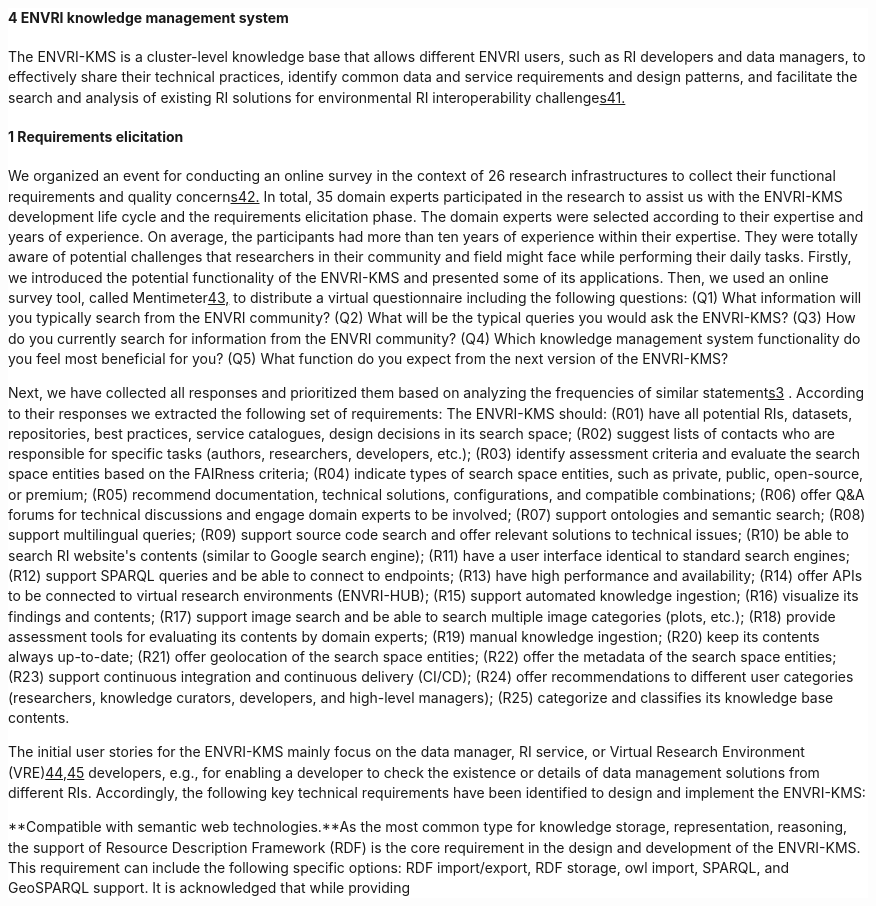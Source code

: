 #### 4 ENVRI knowledge management system

The ENVRI-KMS is a cluster-level knowledge base that allows different ENVRI users, such as RI developers and data managers, to effectively share their technical practices, identify common data and service requirements and design patterns, and facilitate the search and analysis of existing RI solutions for environmental RI interoperability challenge[s41.](#page-21-0)

#### 1 Requirements elicitation

We organized an event for conducting an online survey in the context of 26 research infrastructures to collect their functional requirements and quality concern[s42.](#page-21-0) In total, 35 domain experts participated in the research to assist us with the ENVRI-KMS development life cycle and the requirements elicitation phase. The domain experts were selected according to their expertise and years of experience. On average, the participants had more than ten years of experience within their expertise. They were totally aware of potential challenges that researchers in their community and field might face while performing their daily tasks. Firstly, we introduced the potential functionality of the ENVRI-KMS and presented some of its applications. Then, we used an online survey tool, called Mentimeter[43,](#page-21-0) to distribute a virtual questionnaire including the following questions: (Q1) What information will you typically search from the ENVRI community? (Q2) What will be the typical queries you would ask the ENVRI-KMS? (Q3) How do you currently search for information from the ENVRI community? (Q4) Which knowledge management system functionality do you feel most beneficial for you? (Q5) What function do you expect from the next version of the ENVRI-KMS?

Next, we have collected all responses and prioritized them based on analyzing the frequencies of similar statement[s3](#page-20-0) . According to their responses we extracted the following set of requirements: The ENVRI-KMS should: (R01) have all potential RIs, datasets, repositories, best practices, service catalogues, design decisions in its search space; (R02) suggest lists of contacts who are responsible for specific tasks (authors, researchers, developers, etc.); (R03) identify assessment criteria and evaluate the search space entities based on the FAIRness criteria; (R04) indicate types of search space entities, such as private, public, open-source, or premium; (R05) recommend documentation, technical solutions, configurations, and compatible combinations; (R06) offer Q&A forums for technical discussions and engage domain experts to be involved; (R07) support ontologies and semantic search; (R08) support multilingual queries; (R09) support source code search and offer relevant solutions to technical issues; (R10) be able to search RI website's contents (similar to Google search engine); (R11) have a user interface identical to standard search engines; (R12) support SPARQL queries and be able to connect to endpoints; (R13) have high performance and availability; (R14) offer APIs to be connected to virtual research environments (ENVRI-HUB); (R15) support automated knowledge ingestion; (R16) visualize its findings and contents; (R17) support image search and be able to search multiple image categories (plots, etc.); (R18) provide assessment tools for evaluating its contents by domain experts; (R19) manual knowledge ingestion; (R20) keep its contents always up-to-date; (R21) offer geolocation of the search space entities; (R22) offer the metadata of the search space entities; (R23) support continuous integration and continuous delivery (CI/CD); (R24) offer recommendations to different user categories (researchers, knowledge curators, developers, and high-level managers); (R25) categorize and classifies its knowledge base contents.

The initial user stories for the ENVRI-KMS mainly focus on the data manager, RI service, or Virtual Research Environment (VRE)[44,45](#page-21-0) developers, e.g., for enabling a developer to check the existence or details of data management solutions from different RIs. Accordingly, the following key technical requirements have been identified to design and implement the ENVRI-KMS:

**Compatible with semantic web technologies.**As the most common type for knowledge storage, representation, reasoning, the support of Resource Description Framework (RDF) is the core requirement in the design and development of the ENVRI-KMS. This requirement can include the following specific options: RDF import/export, RDF storage, owl import, SPARQL, and GeoSPARQL support. It is acknowledged that while providing
